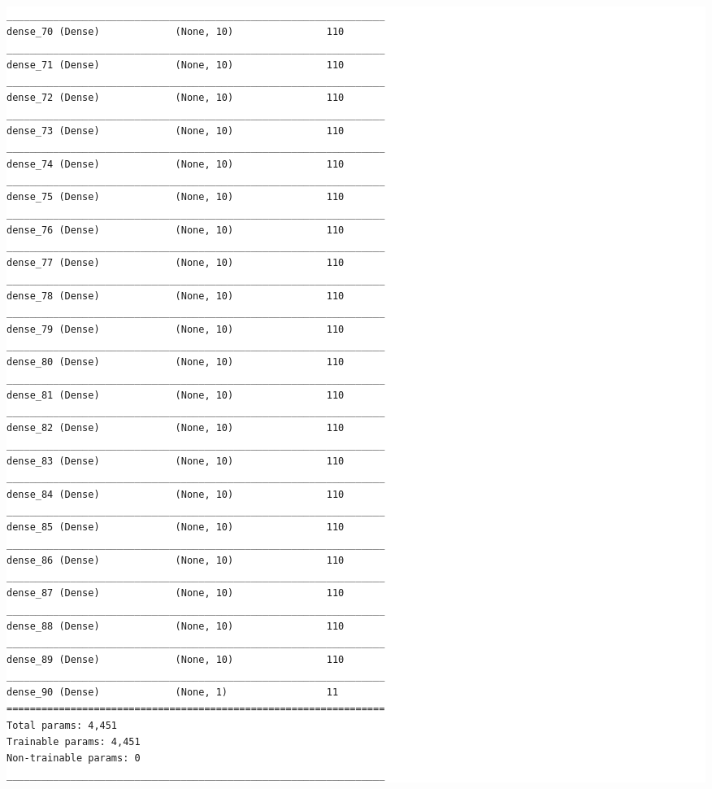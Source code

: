     _________________________________________________________________
    dense_70 (Dense)             (None, 10)                110       
    _________________________________________________________________
    dense_71 (Dense)             (None, 10)                110       
    _________________________________________________________________
    dense_72 (Dense)             (None, 10)                110       
    _________________________________________________________________
    dense_73 (Dense)             (None, 10)                110       
    _________________________________________________________________
    dense_74 (Dense)             (None, 10)                110       
    _________________________________________________________________
    dense_75 (Dense)             (None, 10)                110       
    _________________________________________________________________
    dense_76 (Dense)             (None, 10)                110       
    _________________________________________________________________
    dense_77 (Dense)             (None, 10)                110       
    _________________________________________________________________
    dense_78 (Dense)             (None, 10)                110       
    _________________________________________________________________
    dense_79 (Dense)             (None, 10)                110       
    _________________________________________________________________
    dense_80 (Dense)             (None, 10)                110       
    _________________________________________________________________
    dense_81 (Dense)             (None, 10)                110       
    _________________________________________________________________
    dense_82 (Dense)             (None, 10)                110       
    _________________________________________________________________
    dense_83 (Dense)             (None, 10)                110       
    _________________________________________________________________
    dense_84 (Dense)             (None, 10)                110       
    _________________________________________________________________
    dense_85 (Dense)             (None, 10)                110       
    _________________________________________________________________
    dense_86 (Dense)             (None, 10)                110       
    _________________________________________________________________
    dense_87 (Dense)             (None, 10)                110       
    _________________________________________________________________
    dense_88 (Dense)             (None, 10)                110       
    _________________________________________________________________
    dense_89 (Dense)             (None, 10)                110       
    _________________________________________________________________
    dense_90 (Dense)             (None, 1)                 11        
    =================================================================
    Total params: 4,451
    Trainable params: 4,451
    Non-trainable params: 0
    _________________________________________________________________
